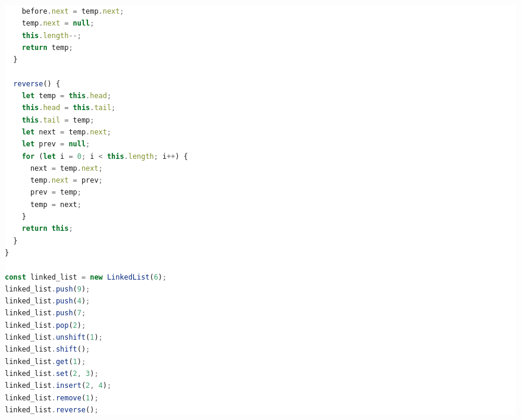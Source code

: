 ```javascript
    before.next = temp.next;
    temp.next = null;
    this.length--;
    return temp;
  }

  reverse() {
    let temp = this.head;
    this.head = this.tail;
    this.tail = temp;
    let next = temp.next;
    let prev = null;
    for (let i = 0; i < this.length; i++) {
      next = temp.next;
      temp.next = prev;
      prev = temp;
      temp = next;
    }
    return this;
  }
}

const linked_list = new LinkedList(6);
linked_list.push(9);
linked_list.push(4);
linked_list.push(7;
linked_list.pop(2);
linked_list.unshift(1);
linked_list.shift();
linked_list.get(1);
linked_list.set(2, 3);
linked_list.insert(2, 4);
linked_list.remove(1);
linked_list.reverse();
```
